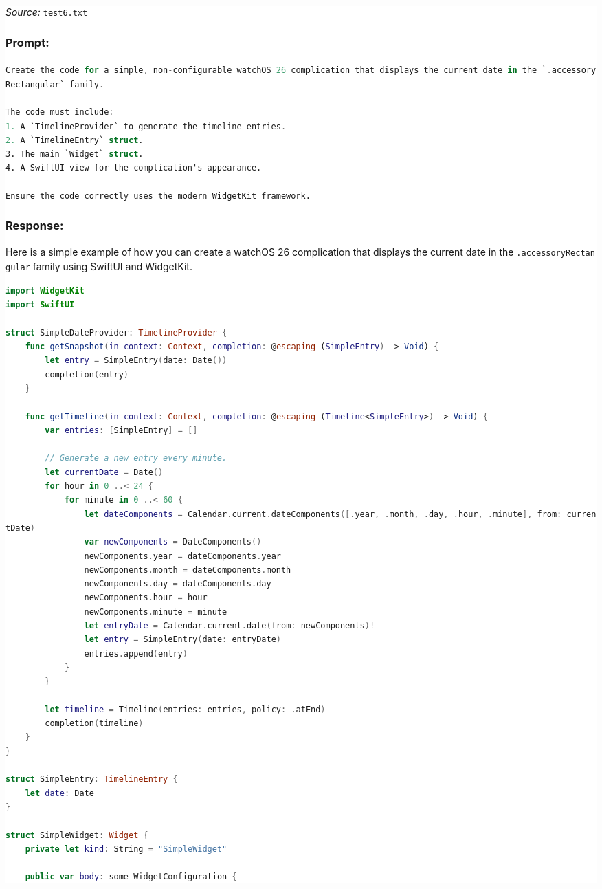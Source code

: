 *Source:* `test6.txt`

### Prompt:
```swift
Create the code for a simple, non-configurable watchOS 26 complication that displays the current date in the `.accessoryRectangular` family.

The code must include:
1. A `TimelineProvider` to generate the timeline entries.
2. A `TimelineEntry` struct.
3. The main `Widget` struct.
4. A SwiftUI view for the complication's appearance.

Ensure the code correctly uses the modern WidgetKit framework.
```

### Response:

Here is a simple example of how you can create a watchOS 26 complication that displays the current date in the `.accessoryRectangular` family using SwiftUI and WidgetKit.

```swift
import WidgetKit
import SwiftUI

struct SimpleDateProvider: TimelineProvider {
    func getSnapshot(in context: Context, completion: @escaping (SimpleEntry) -> Void) {
        let entry = SimpleEntry(date: Date())
        completion(entry)
    }

    func getTimeline(in context: Context, completion: @escaping (Timeline<SimpleEntry>) -> Void) {
        var entries: [SimpleEntry] = []

        // Generate a new entry every minute.
        let currentDate = Date()
        for hour in 0 ..< 24 {
            for minute in 0 ..< 60 {
                let dateComponents = Calendar.current.dateComponents([.year, .month, .day, .hour, .minute], from: currentDate)
                var newComponents = DateComponents()
                newComponents.year = dateComponents.year
                newComponents.month = dateComponents.month
                newComponents.day = dateComponents.day
                newComponents.hour = hour
                newComponents.minute = minute
                let entryDate = Calendar.current.date(from: newComponents)!
                let entry = SimpleEntry(date: entryDate)
                entries.append(entry)
            }
        }

        let timeline = Timeline(entries: entries, policy: .atEnd)
        completion(timeline)
    }
}

struct SimpleEntry: TimelineEntry {
    let date: Date
}

struct SimpleWidget: Widget {
    private let kind: String = "SimpleWidget"

    public var body: some WidgetConfiguration {
```